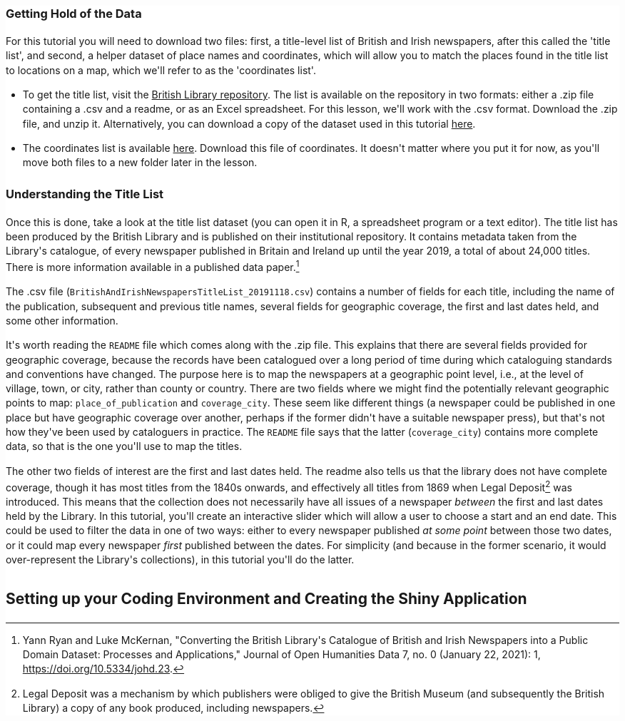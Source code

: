 ### Getting Hold of the Data  

For this tutorial you will need to download two files: first, a title-level list of British and Irish newspapers, after this called the 'title list', and second, a helper dataset of place names and coordinates, which will allow you to match the places found in the title list to locations on a map, which we'll refer to as the 'coordinates list'.

-   To get the title list, visit the [British Library repository](https://bl.iro.bl.uk/concern/datasets/7da47fac-a759-49e2-a95a-26d49004eba8?locale=en). The list is available on the repository in two formats: either a .zip file containing a .csv and a readme, or as an Excel spreadsheet. For this lesson, we'll work with the .csv format. Download the .zip file, and unzip it. Alternatively, you can download a copy of the dataset used in this tutorial [here](https://github.com/programminghistorian/ph-submissions/blob/gh-pages/assets/shiny-leaflet-newspaper-map-tutorial-data/BritishAndIrishNewspapersTitleList_20191118.csv).

-   The coordinates list is available [here](https://github.com/programminghistorian/ph-submissions/blob/gh-pages/assets/shiny-leaflet-newspaper-map-tutorial-data/newspaper_coordinates.csv). Download this file of coordinates. It doesn't matter where you put it for now, as you'll move both files to a new folder later in the lesson.  

### Understanding the Title List  

Once this is done, take a look at the title list dataset (you can open it in R, a spreadsheet program or a text editor). The title list has been produced by the British Library and is published on their institutional repository. It contains metadata taken from the Library's catalogue, of every newspaper published in Britain and Ireland up until the year 2019, a total of about 24,000 titles. There is more information available in a published data paper.[^1] 

The .csv file (`BritishAndIrishNewspapersTitleList_20191118.csv`) contains a number of fields for each title, including the name of the publication, subsequent and previous title names, several fields for geographic coverage, the first and last dates held, and some other information. 

It's worth reading the `README` file which comes along with the .zip file. This explains that there are several fields provided for geographic coverage, because the records have been catalogued over a long period of time during which cataloguing standards and conventions have changed. The purpose here is to map the newspapers at a geographic point level, i.e., at the level of village, town, or city, rather than county or country. There are two fields where we might find the potentially relevant geographic points to map: `place_of_publication` and `coverage_city`. These seem like different things (a newspaper could be published in one place but have geographic coverage over another, perhaps if the former didn't have a suitable newspaper press), but that's not how they've been used by cataloguers in practice. The `README` file says that the latter (`coverage_city`) contains more complete data, so that is the one you'll use to map the titles.

The other two fields of interest are the first and last dates held. The readme also tells us that the library does not have complete coverage, though it has most titles from the 1840s onwards, and effectively all titles from 1869 when Legal Deposit[^2] was introduced. This means that the collection does not necessarily have all issues of a newspaper *between* the first and last dates held by the Library. In this tutorial, you'll create an interactive slider which will allow a user to choose a start and an end date. This could be used to filter the data in one of two ways: either to every newspaper published *at some point* between those two dates, or it could map every newspaper *first* published between the dates. For simplicity (and because in the former scenario, it would over-represent the Library's collections), in this tutorial you'll do the latter.

## Setting up your Coding Environment and Creating the Shiny Application


[^1]: Yann Ryan and Luke McKernan, "Converting the British Library's Catalogue of British and Irish Newspapers into a Public Domain Dataset: Processes and Applications," Journal of Open Humanities Data 7, no. 0 (January 22, 2021): 1, <https://doi.org/10.5334/johd.23>.
[^2]: Legal Deposit was a mechanism by which publishers were obliged to give the British Museum (and subsequently the British Library) a copy of any book produced, including newspapers.
[^3]: The server object is actually an R list with all the inputs stored in the first element, called input, and all the outputs stored in the second element, called output.
[^4]: Because there are various ways to transform a globe into a 2D representation, displaying geographic data correctly requires setting a coordinate reference system. 4326 is a commonly-used one for worldwide geographic data.